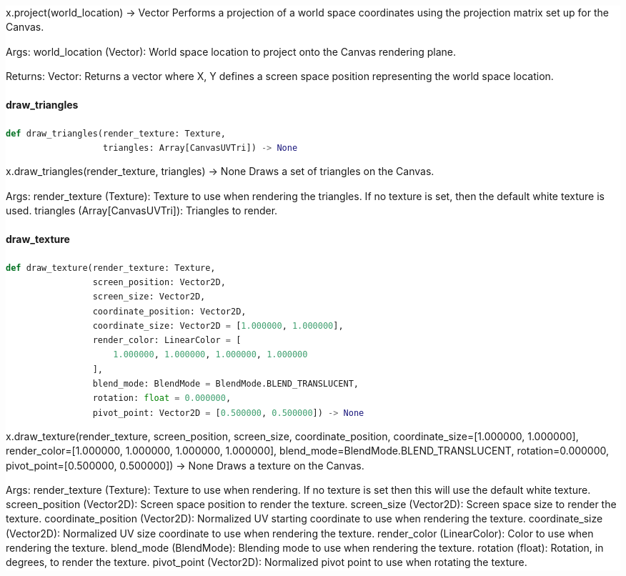 x.project(world_location) -> Vector
Performs a projection of a world space coordinates using the projection matrix set up for the Canvas.

Args:
    world_location (Vector): World space location to project onto the Canvas rendering plane.

Returns:
    Vector: Returns a vector where X, Y defines a screen space position representing the world space location.

<a id="unreal.Canvas.draw_triangles"></a>

#### draw_triangles

```python
def draw_triangles(render_texture: Texture,
                   triangles: Array[CanvasUVTri]) -> None
```

x.draw_triangles(render_texture, triangles) -> None
Draws a set of triangles on the Canvas.

Args:
    render_texture (Texture): Texture to use when rendering the triangles. If no texture is set, then the default white texture is used.
    triangles (Array[CanvasUVTri]): Triangles to render.

<a id="unreal.Canvas.draw_texture"></a>

#### draw_texture

```python
def draw_texture(render_texture: Texture,
                 screen_position: Vector2D,
                 screen_size: Vector2D,
                 coordinate_position: Vector2D,
                 coordinate_size: Vector2D = [1.000000, 1.000000],
                 render_color: LinearColor = [
                     1.000000, 1.000000, 1.000000, 1.000000
                 ],
                 blend_mode: BlendMode = BlendMode.BLEND_TRANSLUCENT,
                 rotation: float = 0.000000,
                 pivot_point: Vector2D = [0.500000, 0.500000]) -> None
```

x.draw_texture(render_texture, screen_position, screen_size, coordinate_position, coordinate_size=[1.000000, 1.000000], render_color=[1.000000, 1.000000, 1.000000, 1.000000], blend_mode=BlendMode.BLEND_TRANSLUCENT, rotation=0.000000, pivot_point=[0.500000, 0.500000]) -> None
Draws a texture on the Canvas.

Args:
    render_texture (Texture): Texture to use when rendering. If no texture is set then this will use the default white texture.
    screen_position (Vector2D): Screen space position to render the texture.
    screen_size (Vector2D): Screen space size to render the texture.
    coordinate_position (Vector2D): Normalized UV starting coordinate to use when rendering the texture.
    coordinate_size (Vector2D): Normalized UV size coordinate to use when rendering the texture.
    render_color (LinearColor): Color to use when rendering the texture.
    blend_mode (BlendMode): Blending mode to use when rendering the texture.
    rotation (float): Rotation, in degrees, to render the texture.
    pivot_point (Vector2D): Normalized pivot point to use when rotating the texture.
